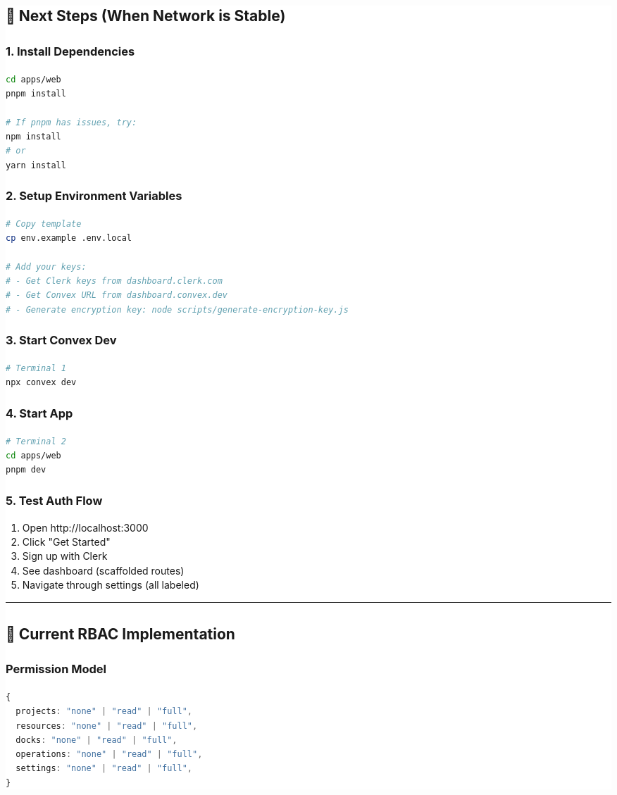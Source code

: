## 🎯 Next Steps (When Network is Stable)

### 1. Install Dependencies
```bash
cd apps/web
pnpm install

# If pnpm has issues, try:
npm install
# or
yarn install
```

### 2. Setup Environment Variables
```bash
# Copy template
cp env.example .env.local

# Add your keys:
# - Get Clerk keys from dashboard.clerk.com
# - Get Convex URL from dashboard.convex.dev
# - Generate encryption key: node scripts/generate-encryption-key.js
```

### 3. Start Convex Dev
```bash
# Terminal 1
npx convex dev
```

### 4. Start App
```bash
# Terminal 2
cd apps/web
pnpm dev
```

### 5. Test Auth Flow
1. Open http://localhost:3000
2. Click "Get Started"
3. Sign up with Clerk
4. See dashboard (scaffolded routes)
5. Navigate through settings (all labeled)

---

## 🔐 Current RBAC Implementation

### Permission Model
```typescript
{
  projects: "none" | "read" | "full",
  resources: "none" | "read" | "full",
  docks: "none" | "read" | "full",
  operations: "none" | "read" | "full",
  settings: "none" | "read" | "full",
}
```
